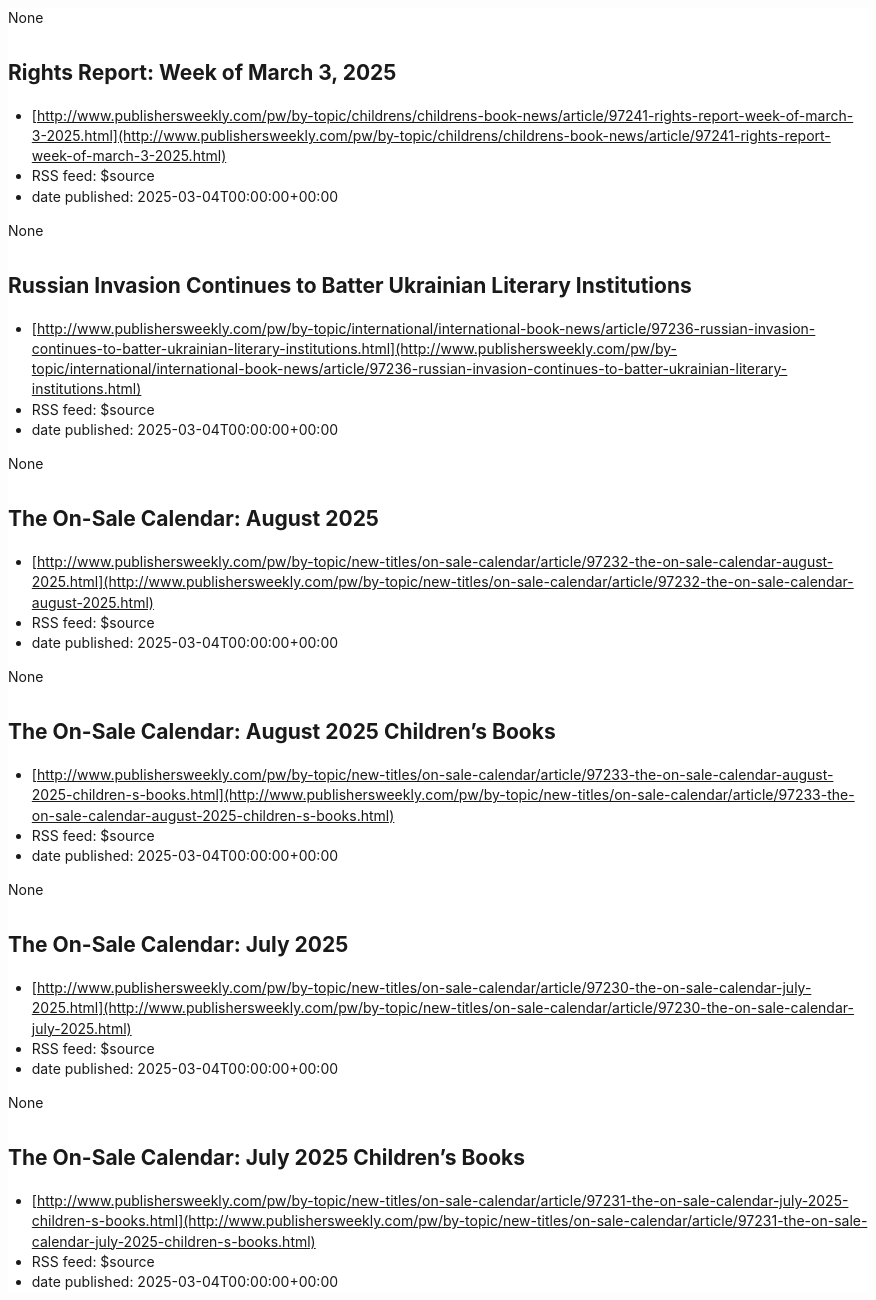 None

## Rights Report: Week of March 3, 2025
 - [http://www.publishersweekly.com/pw/by-topic/childrens/childrens-book-news/article/97241-rights-report-week-of-march-3-2025.html](http://www.publishersweekly.com/pw/by-topic/childrens/childrens-book-news/article/97241-rights-report-week-of-march-3-2025.html)
 - RSS feed: $source
 - date published: 2025-03-04T00:00:00+00:00

None

## Russian Invasion Continues to Batter Ukrainian Literary Institutions
 - [http://www.publishersweekly.com/pw/by-topic/international/international-book-news/article/97236-russian-invasion-continues-to-batter-ukrainian-literary-institutions.html](http://www.publishersweekly.com/pw/by-topic/international/international-book-news/article/97236-russian-invasion-continues-to-batter-ukrainian-literary-institutions.html)
 - RSS feed: $source
 - date published: 2025-03-04T00:00:00+00:00

None

## The On-Sale Calendar: August 2025
 - [http://www.publishersweekly.com/pw/by-topic/new-titles/on-sale-calendar/article/97232-the-on-sale-calendar-august-2025.html](http://www.publishersweekly.com/pw/by-topic/new-titles/on-sale-calendar/article/97232-the-on-sale-calendar-august-2025.html)
 - RSS feed: $source
 - date published: 2025-03-04T00:00:00+00:00

None

## The On-Sale Calendar: August 2025 Children’s Books
 - [http://www.publishersweekly.com/pw/by-topic/new-titles/on-sale-calendar/article/97233-the-on-sale-calendar-august-2025-children-s-books.html](http://www.publishersweekly.com/pw/by-topic/new-titles/on-sale-calendar/article/97233-the-on-sale-calendar-august-2025-children-s-books.html)
 - RSS feed: $source
 - date published: 2025-03-04T00:00:00+00:00

None

## The On-Sale Calendar: July 2025
 - [http://www.publishersweekly.com/pw/by-topic/new-titles/on-sale-calendar/article/97230-the-on-sale-calendar-july-2025.html](http://www.publishersweekly.com/pw/by-topic/new-titles/on-sale-calendar/article/97230-the-on-sale-calendar-july-2025.html)
 - RSS feed: $source
 - date published: 2025-03-04T00:00:00+00:00

None

## The On-Sale Calendar: July 2025 Children’s Books
 - [http://www.publishersweekly.com/pw/by-topic/new-titles/on-sale-calendar/article/97231-the-on-sale-calendar-july-2025-children-s-books.html](http://www.publishersweekly.com/pw/by-topic/new-titles/on-sale-calendar/article/97231-the-on-sale-calendar-july-2025-children-s-books.html)
 - RSS feed: $source
 - date published: 2025-03-04T00:00:00+00:00
